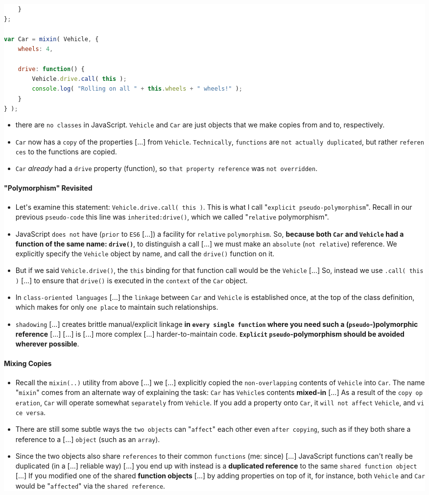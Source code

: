 ```js
	}
};

var Car = mixin( Vehicle, {
	wheels: 4,

	drive: function() {
		Vehicle.drive.call( this );
		console.log( "Rolling on all " + this.wheels + " wheels!" );
	}
} );
```

* there are `no classes` in JavaScript. `Vehicle` and `Car` are just objects that we make copies from and to, respectively.

* `Car` now has a `copy` of the properties [...] from `Vehicle`. `Technically`, `functions` are `not actually duplicated`, but rather `references` to the functions are copied.

* `Car` *already* had a `drive` property (function), so `that property reference` was `not overridden`.

#### "Polymorphism" Revisited
* Let's examine this statement: `Vehicle.drive.call( this )`. This is what I call "`explicit pseudo-polymorphism`". Recall in our previous `pseudo-code` this line was `inherited:drive()`, which we called "`relative` polymorphism".

* JavaScript `does not` have (`prior` to `ES6` [...]) a facility for `relative` `polymorphism`. So, **because both `Car` and `Vehicle` had a function of the same name: `drive()`**, to distinguish a call [...] we must make an `absolute` (`not relative`) reference. We explicitly specify the `Vehicle` object by name, and call the `drive()` function on it.

* But if we said `Vehicle.drive()`, the `this` binding for that function call would be the `Vehicle` [...] So, instead we use `.call( this )` [...] to ensure that `drive()` is executed in the `context` of the `Car` object.

* In `class-oriented languages` [...] the `linkage` between `Car` and `Vehicle` is established once, at the top of the class definition, which makes for only `one place` to maintain such relationships.

* `shadowing` [...] creates brittle manual/explicit linkage **in `every single function` where you need such a (`pseudo`-)polymorphic reference** [...] [...] is [...] more complex [...] harder-to-maintain code. **`Explicit` `pseudo`-polymorphism should be avoided wherever possible**.

#### Mixing Copies
* Recall the `mixin(..)` utility from above [...] we [...] explicitly copied the `non-overlapping` contents of `Vehicle` into `Car`. The name "`mixin`" comes from an alternate way of explaining the task: `Car` has `Vehicle`s contents **mixed-in** [...] As a result of the `copy operation`, `Car` will operate somewhat `separately` from `Vehicle`. If you add a property onto `Car`, it `will not affect` `Vehicle`, and `vice versa`.

* There are still some subtle ways the `two objects` can "`affect`" each other even `after copying`, such as if they both share a reference to a [...] `object` (such as an `array`).

* Since the two objects also share `references` to their common `functions` (me: since) [...] JavaScript functions can't really be duplicated (in a [...] reliable way) [...] you end up with instead is a **duplicated reference** to the same `shared function object` [...] If you modified one of the shared **function objects** [...] by adding properties on top of it, for instance, both `Vehicle` and `Car` would be "`affected`" via the `shared reference`.
